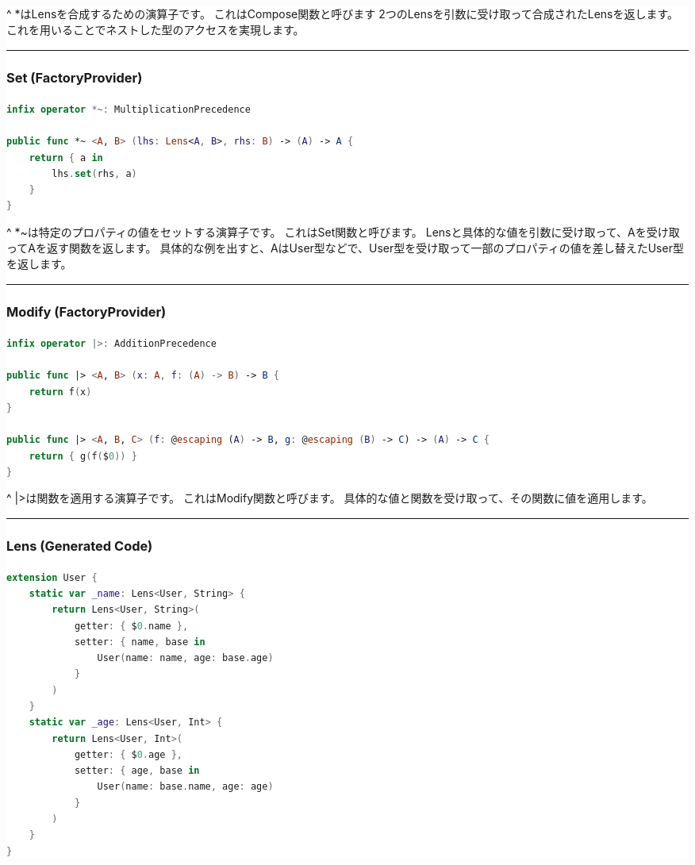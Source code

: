 ^ *はLensを合成するための演算子です。
これはCompose関数と呼びます
2つのLensを引数に受け取って合成されたLensを返します。
これを用いることでネストした型のアクセスを実現します。

---

### Set (FactoryProvider)

```swift
infix operator *~: MultiplicationPrecedence

public func *~ <A, B> (lhs: Lens<A, B>, rhs: B) -> (A) -> A {
    return { a in
        lhs.set(rhs, a)
    }
}
```

^ *~は特定のプロパティの値をセットする演算子です。
これはSet関数と呼びます。
Lensと具体的な値を引数に受け取って、Aを受け取ってAを返す関数を返します。
具体的な例を出すと、AはUser型などで、User型を受け取って一部のプロパティの値を差し替えたUser型を返します。

---

### Modify (FactoryProvider)

```swift
infix operator |>: AdditionPrecedence

public func |> <A, B> (x: A, f: (A) -> B) -> B {
    return f(x)
}

public func |> <A, B, C> (f: @escaping (A) -> B, g: @escaping (B) -> C) -> (A) -> C {
    return { g(f($0)) }
}
```

^ |>は関数を適用する演算子です。
これはModify関数と呼びます。
具体的な値と関数を受け取って、その関数に値を適用します。

---

### Lens (Generated Code)

```swift
extension User {
    static var _name: Lens<User, String> {
        return Lens<User, String>(
            getter: { $0.name },
            setter: { name, base in
                User(name: name, age: base.age)
            }
        )
    }
    static var _age: Lens<User, Int> {
        return Lens<User, Int>(
            getter: { $0.age },
            setter: { age, base in
                User(name: base.name, age: age)
            }
        )
    }
}
```
